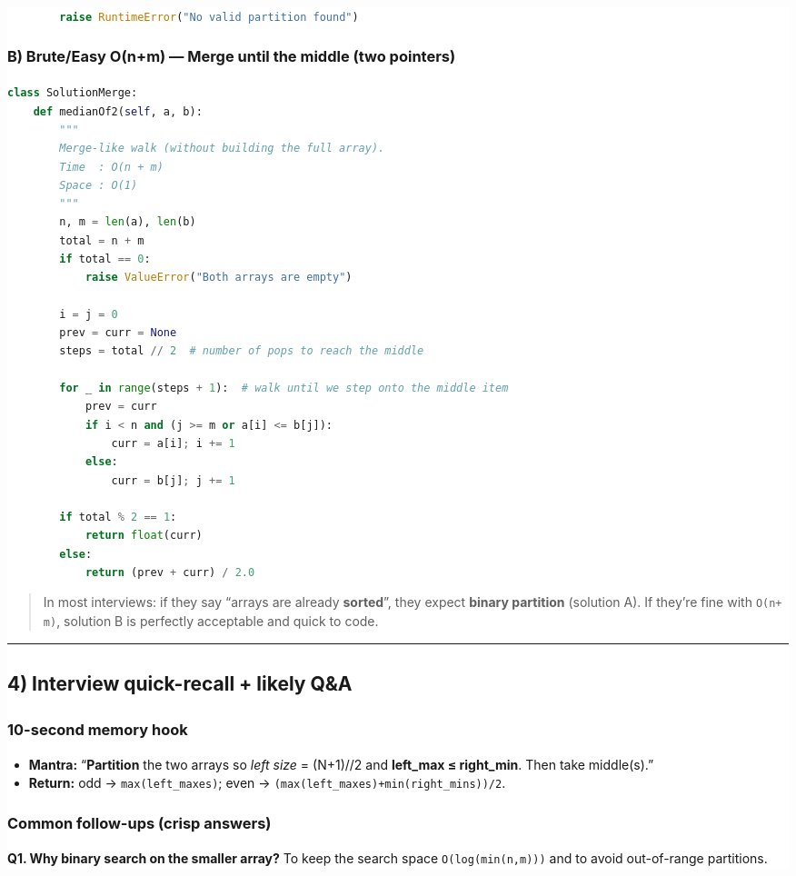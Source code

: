 ```python
        raise RuntimeError("No valid partition found")
```

### B) Brute/Easy O(n+m) — Merge until the middle (two pointers)

```python
class SolutionMerge:
    def medianOf2(self, a, b):
        """
        Merge-like walk (without building the full array).
        Time  : O(n + m)
        Space : O(1)
        """
        n, m = len(a), len(b)
        total = n + m
        if total == 0:
            raise ValueError("Both arrays are empty")

        i = j = 0
        prev = curr = None
        steps = total // 2  # number of pops to reach the middle

        for _ in range(steps + 1):  # walk until we step onto the middle item
            prev = curr
            if i < n and (j >= m or a[i] <= b[j]):
                curr = a[i]; i += 1
            else:
                curr = b[j]; j += 1

        if total % 2 == 1:
            return float(curr)
        else:
            return (prev + curr) / 2.0
```

> In most interviews: if they say “arrays are already **sorted**”, they expect **binary partition** (solution A). If they’re fine with `O(n+m)`, solution B is perfectly acceptable and quick to code.

---

## 4) Interview quick-recall + likely Q&A

### 10-second memory hook

* **Mantra:** “**Partition** the two arrays so *left size* = (N+1)//2 and **left_max ≤ right_min**. Then take middle(s).”
* **Return:** odd → `max(left_maxes)`; even → `(max(left_maxes)+min(right_mins))/2`.

### Common follow-ups (crisp answers)

**Q1. Why binary search on the smaller array?**
To keep the search space `O(log(min(n,m)))` and to avoid out-of-range partitions.
